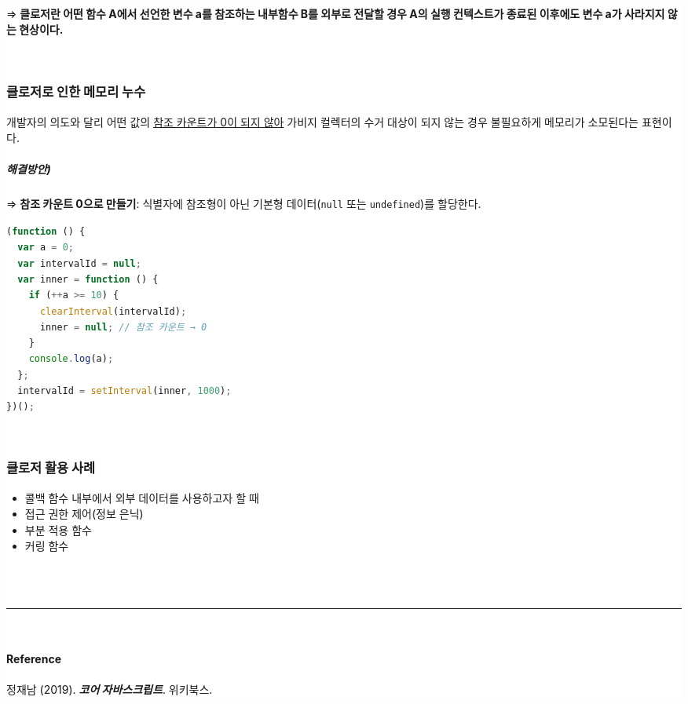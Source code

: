 ⇒ **클로저란 어떤 함수 A에서 선언한 변수 a를 참조하는 내부함수 B를 외부로 전달할 경우 A의 실행 컨텍스트가 종료된 이후에도 변수 a가 사라지지 않는 현상이다.**

<br/>

### 클로저로 인한 메모리 누수

개발자의 의도와 달리 어떤 값의 <u>참조 카운트가 0이 되지 않아</u> 가비지 컬렉터의 수거 대상이 되지 않는 경우 불필요하게 메모리가 소모된다는 표현이다.

##### 해결방안)
⇒ **참조 카운트 0으로 만들기**: 식별자에 참조형이 아닌 기본형 데이터(`null` 또는 `undefined`)를 할당한다.

```js
(function () {
  var a = 0;
  var intervalId = null;
  var inner = function () {
    if (++a >= 10) {
      clearInterval(intervalId);
      inner = null; // 참조 카운트 → 0
    }
    console.log(a);
  };
  intervalId = setInterval(inner, 1000);
})();
```

<br/>

### 클로저 활용 사례

- 콜백 함수 내부에서 외부 데이터를 사용하고자 할 때
- 접근 권한 제어(정보 은닉)
- 부분 적용 함수
- 커링 함수

<br/>
<br/>

---

<br/>

#### Reference

정재남 (2019). **_코어 자바스크립트_**. 위키북스.